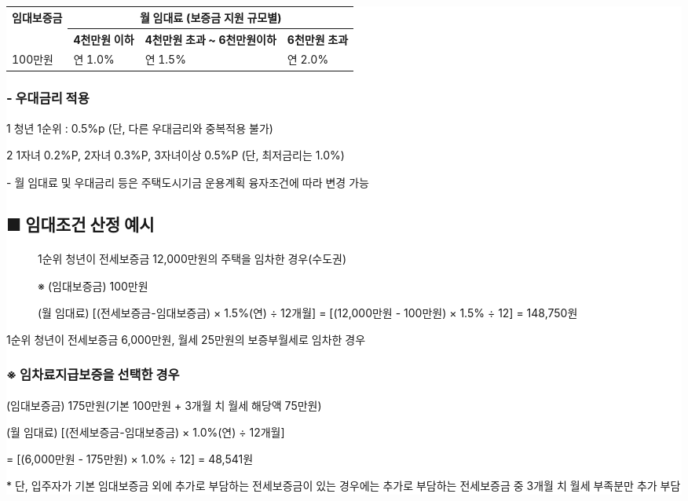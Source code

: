 
<table>
<tr>
<th rowspan="2">임대보증금</th>
<th colspan="3">월 임대료 (보증금 지원 규모별)</th>
</tr>
<tr>
<th>4천만원 이하</th>
<th>4천만원 초과 ~ 6천만원이하</th>
<th>6천만원 초과</th>
</tr>
<tr>
<td>100만원</td>
<td>연 1.0%</td>
<td>연 1.5%</td>
<td>연 2.0%</td>
</tr>
</table>


### - 우대금리 적용

1 청년 1순위 : 0.5%p (단, 다른 우대금리와 중복적용 불가)

2 1자녀 0.2%P, 2자녀 0.3%P, 3자녀이상 0.5%P (단, 최저금리는 1.0%)

\- 월 임대료 및 우대금리 등은 주택도시기금 운용계획 융자조건에 따라 변경 가능


## ■ 임대조건 산정 예시


<figure>

1순위 청년이 전세보증금 12,000만원의 주택을 임차한 경우(수도권)

※ (임대보증금) 100만원

(월 임대료) [(전세보증금-임대보증금) × 1.5%(연) ÷ 12개월]
= [(12,000만원 - 100만원) × 1.5% ÷ 12] = 148,750원

</figure>





1순위 청년이 전세보증금 6,000만원, 월세 25만원의 보증부월세로 임차한 경우


### ※ 임차료지급보증을 선택한 경우

(임대보증금) 175만원(기본 100만원 + 3개월 치 월세 해당액 75만원)

(월 임대료) [(전세보증금-임대보증금) × 1.0%(연) ÷ 12개월]

= [(6,000만원 - 175만원) × 1.0% ÷ 12] = 48,541원

\* 단, 입주자가 기본 임대보증금 외에 추가로 부담하는 전세보증금이 있는 경우에는 추가로 부담하는
전세보증금 중 3개월 치 월세 부족분만 추가 부담
